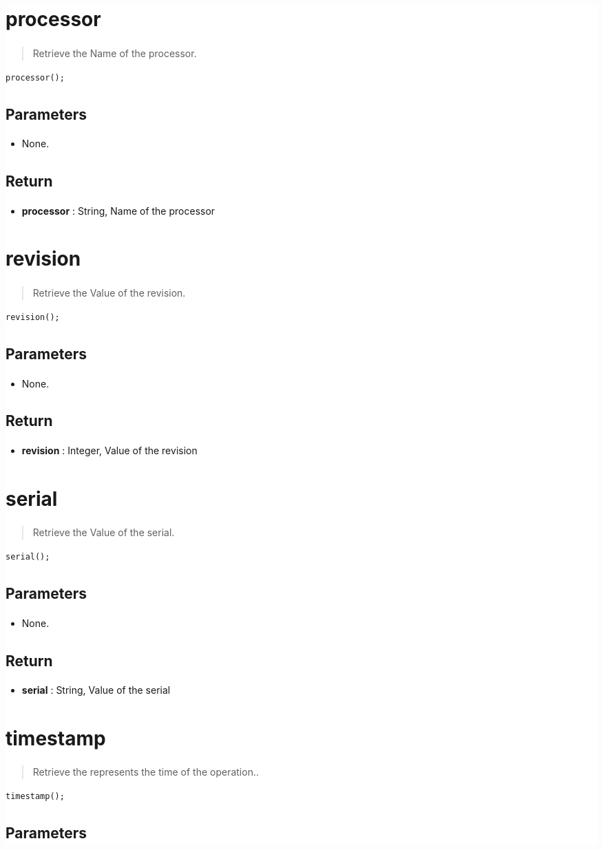 processor
=========

> Retrieve the Name of the processor.

    processor();

Parameters
----------

- None.

Return
------

- __processor__ : String, Name of the processor

revision
========

> Retrieve the Value of the revision.

    revision();

Parameters
----------

- None.

Return
------

- __revision__ : Integer, Value of the revision

serial
======

> Retrieve the Value of the serial.

    serial();

Parameters
----------

- None.

Return
------

- __serial__ : String, Value of the serial

timestamp
=========

> Retrieve the represents the time of the operation..

    timestamp();

Parameters
----------

